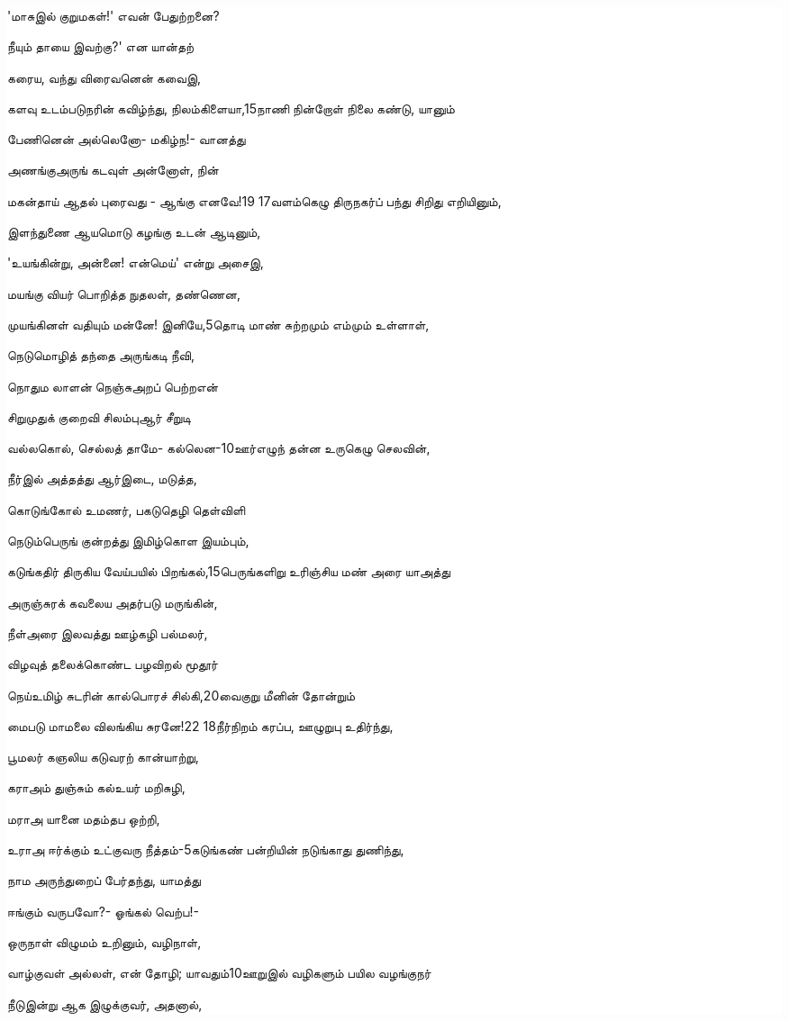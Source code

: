 'மாசுஇல் குறுமகள்!' எவன் பேதுற்றனை?  

நீயும் தாயை இவற்கு?' என யான்தற்  

கரைய, வந்து விரைவனென் கவைஇ,  

களவு உடம்படுநரின் கவிழ்ந்து, நிலம்கிளையா,15நாணி நின்றோள் நிலை கண்டு, யானும்  

பேணினென் அல்லெனோ- மகிழ்ந!- வானத்து  

அணங்குஅருங் கடவுள் அன்னோள், நின்  

மகன்தாய் ஆதல் புரைவது - ஆங்கு எனவே!19 17வளம்கெழு திருநகர்ப் பந்து சிறிது எறியினும்,  

இளந்துணை ஆயமொடு கழங்கு உடன் ஆடினும்,  

'உயங்கின்று, அன்னை! என்மெய்' என்று அசைஇ,  

மயங்கு வியர் பொறித்த நுதலள், தண்ணென,  

முயங்கினள் வதியும் மன்னே! இனியே,5தொடி மாண் சுற்றமும் எம்மும் உள்ளாள்,  

நெடுமொழித் தந்தை அருங்கடி நீவி,  

நொதும லாளன் நெஞ்சுஅறப் பெற்றஎன்  

சிறுமுதுக் குறைவி சிலம்புஆர் சீறுடி  

வல்லகொல், செல்லத் தாமே- கல்லென-10ஊர்எழுந் தன்ன உருகெழு செலவின்,  

நீர்இல் அத்தத்து ஆர்இடை, மடுத்த,  

கொடுங்கோல் உமணர், பகடுதெழி தெள்விளி  

நெடும்பெருங் குன்றத்து இமிழ்கொள இயம்பும்,  

கடுங்கதிர் திருகிய வேய்பயில் பிறங்கல்,15பெருங்களிறு உரிஞ்சிய மண் அரை யாஅத்து  

அருஞ்சுரக் கவலைய அதர்படு மருங்கின்,  

நீள்அரை இலவத்து ஊழ்கழி பல்மலர்,  

விழவுத் தலைக்கொண்ட பழவிறல் மூதூர்  

நெய்உமிழ் சுடரின் கால்பொரச் சில்கி,20வைகுறு மீனின் தோன்றும்  

மைபடு மாமலை விலங்கிய சுரனே!22 18நீர்நிறம் கரப்ப, ஊழுறுபு உதிர்ந்து,  

பூமலர் கஞலிய கடுவரற் கான்யாற்று,  

கராஅம் துஞ்சும் கல்உயர் மறிசுழி,  

மராஅ யானை மதம்தப ஒற்றி,  

உராஅ ஈர்க்கும் உட்குவரு நீத்தம்-5கடுங்கண் பன்றியின் நடுங்காது துணிந்து,  

நாம அருந்துறைப் பேர்தந்து, யாமத்து  

ஈங்கும் வருபவோ?- ஓங்கல் வெற்ப!-  

ஒருநாள் விழுமம் உறினும், வழிநாள்,  

வாழ்குவள் அல்லள், என் தோழி; யாவதும்10ஊறுஇல் வழிகளும் பயில வழங்குநர்  

நீடுஇன்று ஆக இழுக்குவர், அதனால்,  
